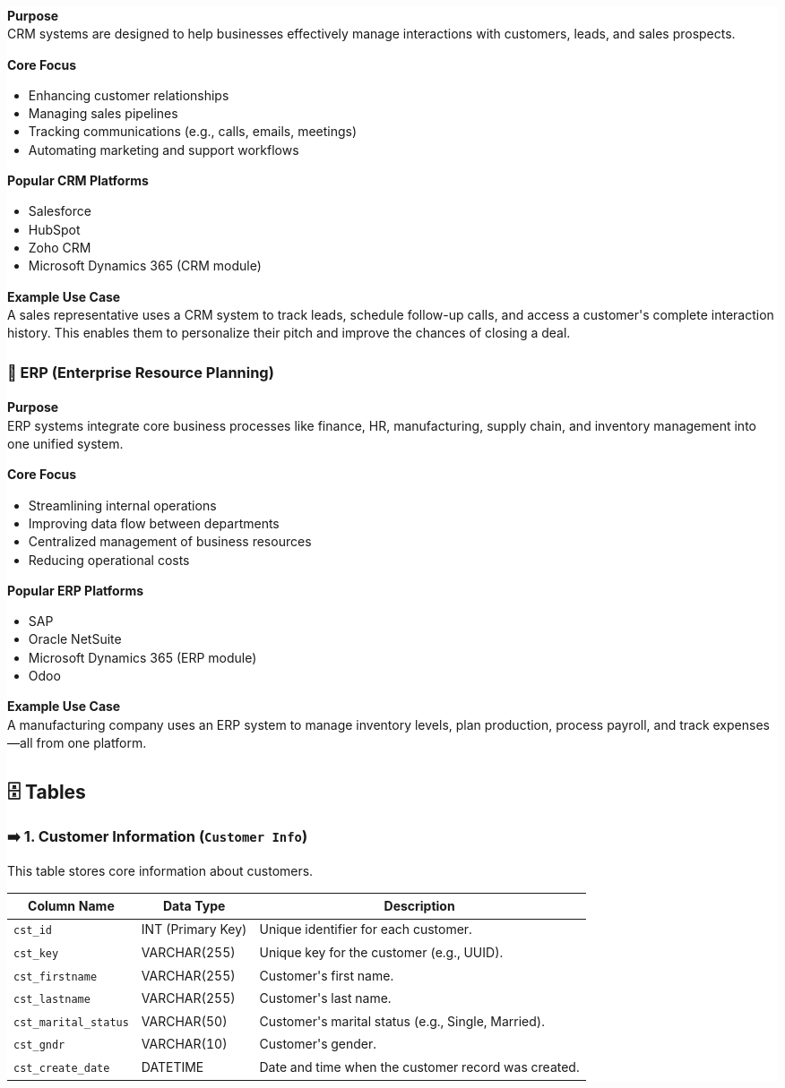 **Purpose**  
CRM systems are designed to help businesses effectively manage interactions with customers, leads, and sales prospects.

**Core Focus**  
- Enhancing customer relationships  
- Managing sales pipelines  
- Tracking communications (e.g., calls, emails, meetings)  
- Automating marketing and support workflows  

**Popular CRM Platforms**  
- Salesforce  
- HubSpot  
- Zoho CRM  
- Microsoft Dynamics 365 (CRM module)  

**Example Use Case**  
A sales representative uses a CRM system to track leads, schedule follow-up calls, and access a customer's complete interaction history. This enables them to personalize their pitch and improve the chances of closing a deal.


### 🔹 ERP (Enterprise Resource Planning)

**Purpose**  
ERP systems integrate core business processes like finance, HR, manufacturing, supply chain, and inventory management into one unified system.

**Core Focus**  
- Streamlining internal operations  
- Improving data flow between departments  
- Centralized management of business resources  
- Reducing operational costs  

**Popular ERP Platforms**  
- SAP  
- Oracle NetSuite  
- Microsoft Dynamics 365 (ERP module)  
- Odoo  

**Example Use Case**  
A manufacturing company uses an ERP system to manage inventory levels, plan production, process payroll, and track expenses—all from one platform.

## 🗄️ Tables

### ➡️ 1. Customer Information (`Customer Info`)

This table stores core information about customers.

| Column Name        | Data Type     | Description                                     |
|-------------------|---------------|-------------------------------------------------|
| `cst_id`          | INT (Primary Key)| Unique identifier for each customer.           |
| `cst_key`         | VARCHAR(255) | Unique key for the customer (e.g., UUID).       |
| `cst_firstname`   | VARCHAR(255) | Customer's first name.                         |
| `cst_lastname`    | VARCHAR(255) | Customer's last name.                          |
| `cst_marital_status`| VARCHAR(50)  | Customer's marital status (e.g., Single, Married).|
| `cst_gndr`        | VARCHAR(10)  | Customer's gender.                             |
| `cst_create_date` | DATETIME     | Date and time when the customer record was created.|
